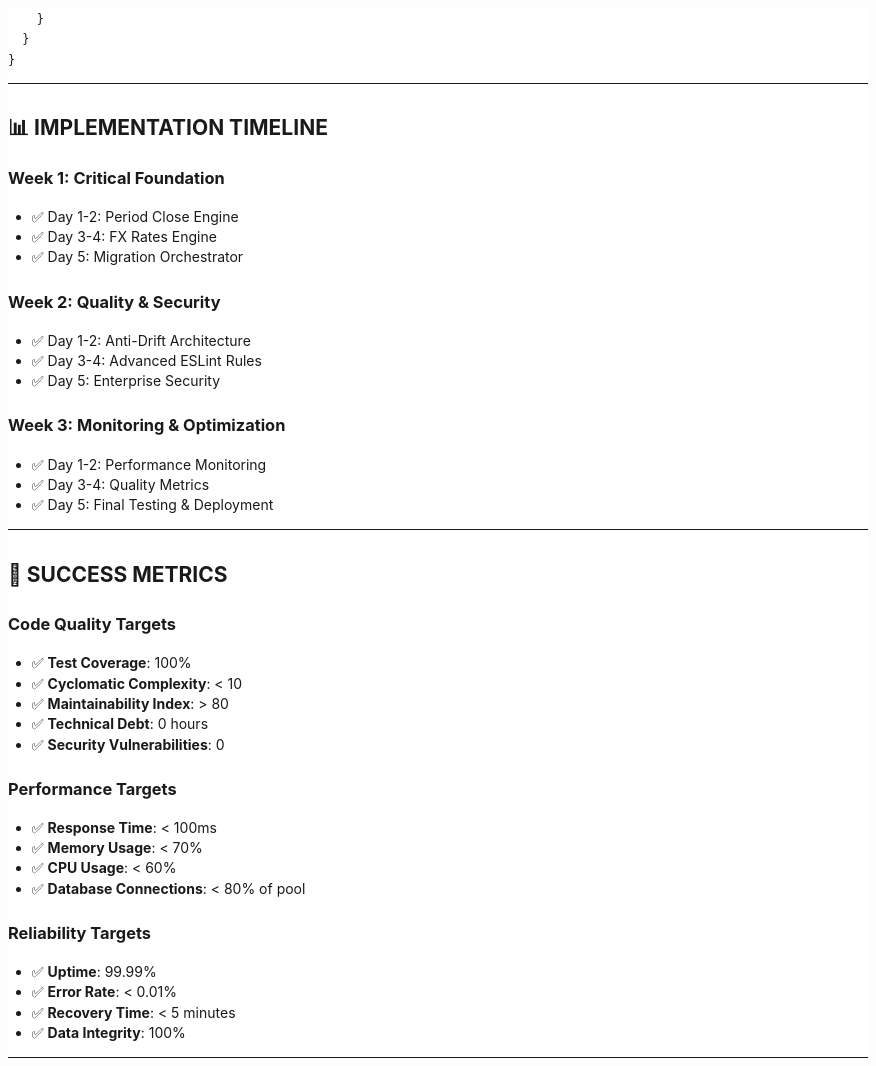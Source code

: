 ```typescript
    }
  }
}
```

---

## 📊 **IMPLEMENTATION TIMELINE**

### **Week 1: Critical Foundation**

- ✅ Day 1-2: Period Close Engine
- ✅ Day 3-4: FX Rates Engine
- ✅ Day 5: Migration Orchestrator

### **Week 2: Quality & Security**

- ✅ Day 1-2: Anti-Drift Architecture
- ✅ Day 3-4: Advanced ESLint Rules
- ✅ Day 5: Enterprise Security

### **Week 3: Monitoring & Optimization**

- ✅ Day 1-2: Performance Monitoring
- ✅ Day 3-4: Quality Metrics
- ✅ Day 5: Final Testing & Deployment

---

## 🎯 **SUCCESS METRICS**

### **Code Quality Targets**

- ✅ **Test Coverage**: 100%
- ✅ **Cyclomatic Complexity**: < 10
- ✅ **Maintainability Index**: > 80
- ✅ **Technical Debt**: 0 hours
- ✅ **Security Vulnerabilities**: 0

### **Performance Targets**

- ✅ **Response Time**: < 100ms
- ✅ **Memory Usage**: < 70%
- ✅ **CPU Usage**: < 60%
- ✅ **Database Connections**: < 80% of pool

### **Reliability Targets**

- ✅ **Uptime**: 99.99%
- ✅ **Error Rate**: < 0.01%
- ✅ **Recovery Time**: < 5 minutes
- ✅ **Data Integrity**: 100%

---